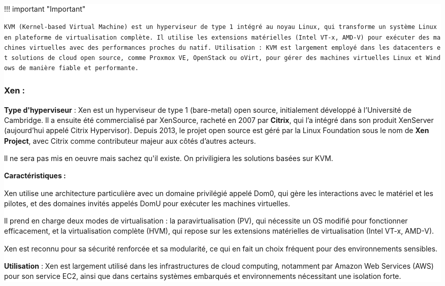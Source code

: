 
!!! important "Important"

    KVM (Kernel-based Virtual Machine) est un hyperviseur de type 1 intégré au noyau Linux, qui transforme un système Linux en plateforme de virtualisation complète. Il utilise les extensions matérielles (Intel VT-x, AMD-V) pour exécuter des machines virtuelles avec des performances proches du natif. Utilisation : KVM est largement employé dans les datacenters et solutions de cloud open source, comme Proxmox VE, OpenStack ou oVirt, pour gérer des machines virtuelles Linux et Windows de manière fiable et performante.

### Xen :

 **Type d'hyperviseur** : Xen est un hyperviseur de type 1 (bare-metal) open source, initialement développé à l’Université de Cambridge. Il a ensuite été commercialisé par XenSource, racheté en 2007 par **Citrix**, qui l’a intégré dans son produit XenServer (aujourd’hui appelé Citrix Hypervisor). Depuis 2013, le projet open source est géré par la Linux Foundation sous le nom de **Xen Project**, avec Citrix comme contributeur majeur aux côtés d’autres acteurs.

 Il ne sera pas mis en oeuvre mais sachez qu'il existe. On priviligiera les solutions basées sur KVM.

**Caractéristiques :**

Xen utilise une architecture particulière avec un domaine privilégié appelé Dom0, qui gère les interactions avec le matériel et les pilotes, et des domaines invités appelés DomU pour exécuter les machines virtuelles.

Il prend en charge deux modes de virtualisation : la paravirtualisation (PV), qui nécessite un OS modifié pour fonctionner efficacement, et la virtualisation complète (HVM), qui repose sur les extensions matérielles de virtualisation (Intel VT-x, AMD-V).

Xen est reconnu pour sa sécurité renforcée et sa modularité, ce qui en fait un choix fréquent pour des environnements sensibles.

**Utilisation** :
Xen est largement utilisé dans les infrastructures de cloud computing, notamment par Amazon Web Services (AWS) pour son service EC2, ainsi que dans certains systèmes embarqués et environnements nécessitant une isolation forte.

